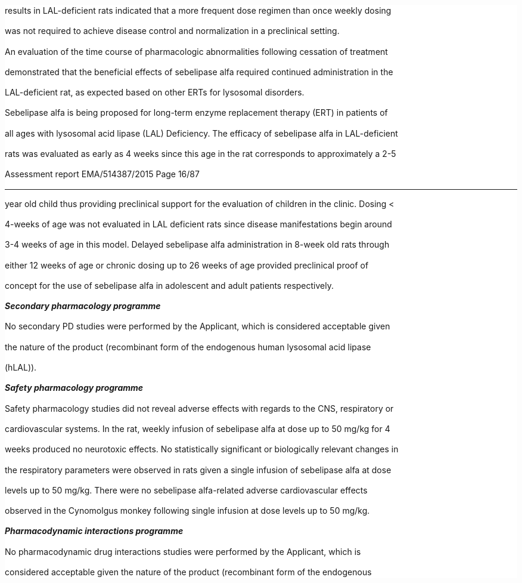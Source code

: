 results in LAL-deficient rats indicated that a more frequent dose regimen than once weekly dosing

was not required to achieve disease control and normalization in a preclinical setting.

An evaluation of the time course of pharmacologic abnormalities following cessation of treatment

demonstrated that the beneficial effects of sebelipase alfa required continued administration in the

LAL-deficient rat, as expected based on other ERTs for lysosomal disorders.

Sebelipase alfa is being proposed for long-term enzyme replacement therapy (ERT) in patients of

all ages with lysosomal acid lipase (LAL) Deficiency. The efficacy of sebelipase alfa in LAL-deficient

rats was evaluated as early as 4 weeks since this age in the rat corresponds to approximately a 2-5

Assessment report
EMA/514387/2015 Page 16/87


-----

year old child thus providing preclinical support for the evaluation of children in the clinic. Dosing <

4-weeks of age was not evaluated in LAL deficient rats since disease manifestations begin around

3-4 weeks of age in this model. Delayed sebelipase alfa administration in 8-week old rats through

either 12 weeks of age or chronic dosing up to 26 weeks of age provided preclinical proof of

concept for the use of sebelipase alfa in adolescent and adult patients respectively.

***Secondary pharmacology programme***

No secondary PD studies were performed by the Applicant, which is considered acceptable given

the nature of the product (recombinant form of the endogenous human lysosomal acid lipase

(hLAL)).

***Safety pharmacology programme***

Safety pharmacology studies did not reveal adverse effects with regards to the CNS, respiratory or

cardiovascular systems. In the rat, weekly infusion of sebelipase alfa at dose up to 50 mg/kg for 4

weeks produced no neurotoxic effects. No statistically significant or biologically relevant changes in

the respiratory parameters were observed in rats given a single infusion of sebelipase alfa at dose

levels up to 50 mg/kg. There were no sebelipase alfa-related adverse cardiovascular effects

observed in the Cynomolgus monkey following single infusion at dose levels up to 50 mg/kg.

***Pharmacodynamic interactions programme***

No pharmacodynamic drug interactions studies were performed by the Applicant, which is

considered acceptable given the nature of the product (recombinant form of the endogenous

